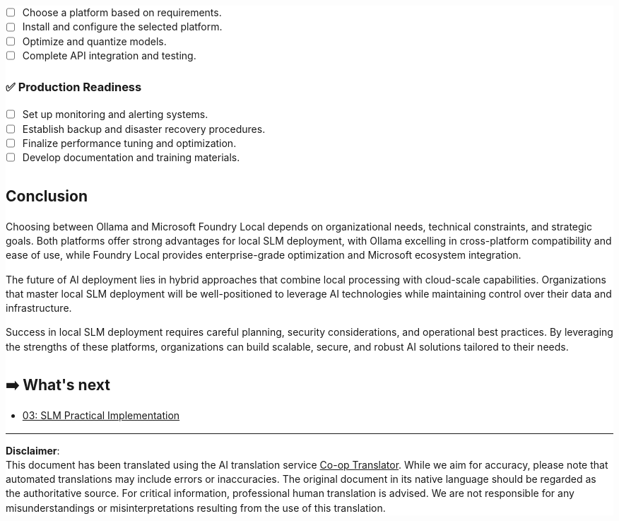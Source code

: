 - [ ] Choose a platform based on requirements.
- [ ] Install and configure the selected platform.
- [ ] Optimize and quantize models.
- [ ] Complete API integration and testing.

### ✅ Production Readiness

- [ ] Set up monitoring and alerting systems.
- [ ] Establish backup and disaster recovery procedures.
- [ ] Finalize performance tuning and optimization.
- [ ] Develop documentation and training materials.

## Conclusion

Choosing between Ollama and Microsoft Foundry Local depends on organizational needs, technical constraints, and strategic goals. Both platforms offer strong advantages for local SLM deployment, with Ollama excelling in cross-platform compatibility and ease of use, while Foundry Local provides enterprise-grade optimization and Microsoft ecosystem integration.

The future of AI deployment lies in hybrid approaches that combine local processing with cloud-scale capabilities. Organizations that master local SLM deployment will be well-positioned to leverage AI technologies while maintaining control over their data and infrastructure.

Success in local SLM deployment requires careful planning, security considerations, and operational best practices. By leveraging the strengths of these platforms, organizations can build scalable, secure, and robust AI solutions tailored to their needs.

## ➡️ What's next

- [03: SLM Practical Implementation](03.SLMPracticalImplementation.md)

---

**Disclaimer**:  
This document has been translated using the AI translation service [Co-op Translator](https://github.com/Azure/co-op-translator). While we aim for accuracy, please note that automated translations may include errors or inaccuracies. The original document in its native language should be regarded as the authoritative source. For critical information, professional human translation is advised. We are not responsible for any misunderstandings or misinterpretations resulting from the use of this translation.